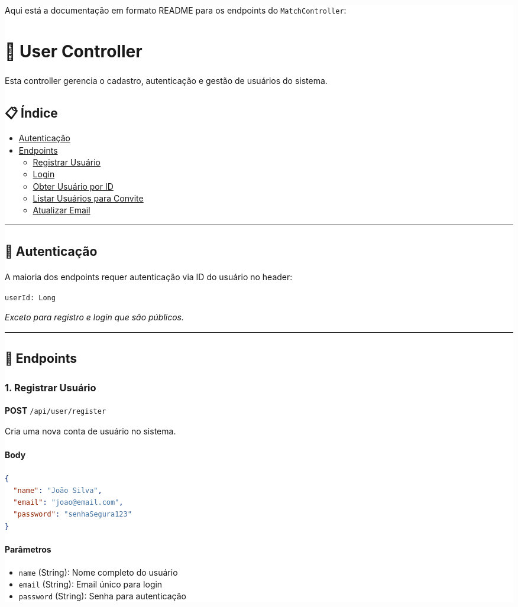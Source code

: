 Aqui está a documentação em formato README para os endpoints do `MatchController`:

# 👤 User Controller

Esta controller gerencia o cadastro, autenticação e gestão de usuários do sistema.

## 📋 Índice

- [Autenticação](#autenticação)
- [Endpoints](#endpoints)
  - [Registrar Usuário](#registrar-usuário)
  - [Login](#login)
  - [Obter Usuário por ID](#obter-usuário-por-id)
  - [Listar Usuários para Convite](#listar-usuários-para-convite)
  - [Atualizar Email](#atualizar-email)

---

## 🔐 Autenticação

A maioria dos endpoints requer autenticação via ID do usuário no header:

```http
userId: Long
```

*Exceto para registro e login que são públicos.*

---

## 📡 Endpoints

### 1. Registrar Usuário

**POST** `/api/user/register`

Cria uma nova conta de usuário no sistema.

#### Body

```json
{
  "name": "João Silva",
  "email": "joao@email.com",
  "password": "senhaSegura123"
}
```

#### Parâmetros

- `name` (String): Nome completo do usuário
- `email` (String): Email único para login
- `password` (String): Senha para autenticação
